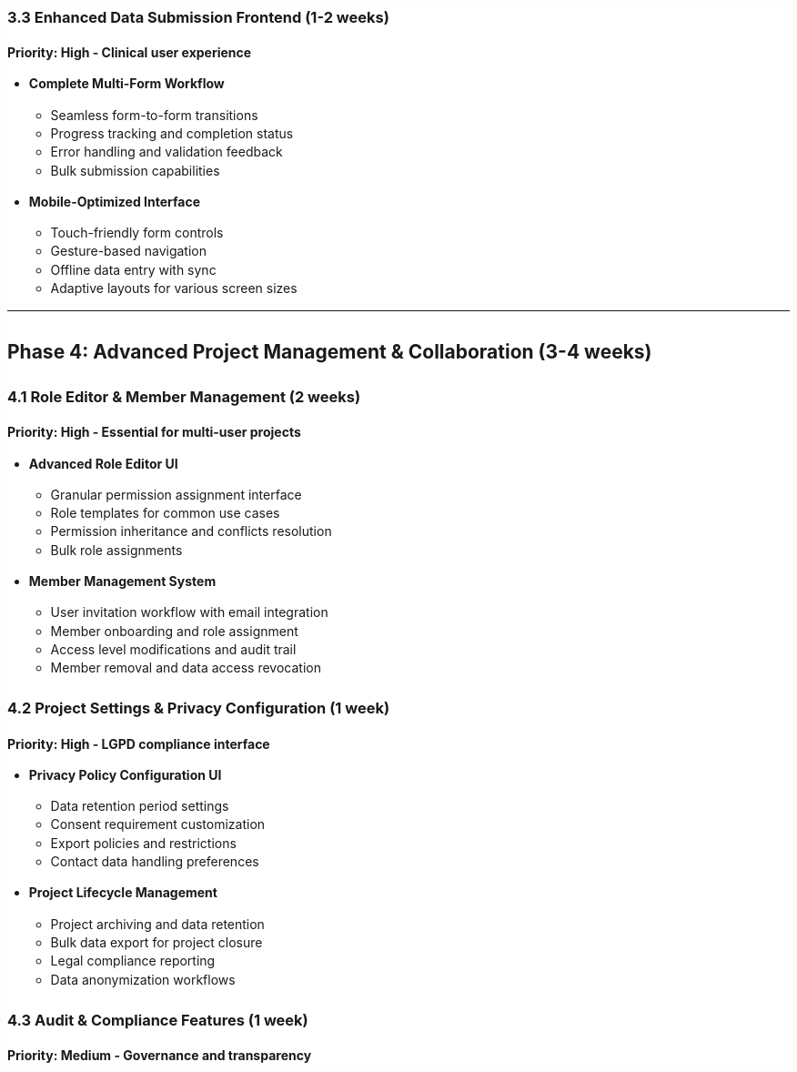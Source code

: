 ### 3.3 Enhanced Data Submission Frontend (1-2 weeks)
**Priority: High - Clinical user experience**

- **Complete Multi-Form Workflow**
  - Seamless form-to-form transitions
  - Progress tracking and completion status
  - Error handling and validation feedback
  - Bulk submission capabilities

- **Mobile-Optimized Interface**
  - Touch-friendly form controls
  - Gesture-based navigation
  - Offline data entry with sync
  - Adaptive layouts for various screen sizes

---

## Phase 4: Advanced Project Management & Collaboration (3-4 weeks)

### 4.1 Role Editor & Member Management (2 weeks)
**Priority: High - Essential for multi-user projects**

- **Advanced Role Editor UI**
  - Granular permission assignment interface
  - Role templates for common use cases
  - Permission inheritance and conflicts resolution
  - Bulk role assignments

- **Member Management System**
  - User invitation workflow with email integration
  - Member onboarding and role assignment
  - Access level modifications and audit trail
  - Member removal and data access revocation

### 4.2 Project Settings & Privacy Configuration (1 week)
**Priority: High - LGPD compliance interface**

- **Privacy Policy Configuration UI**
  - Data retention period settings
  - Consent requirement customization
  - Export policies and restrictions
  - Contact data handling preferences

- **Project Lifecycle Management**
  - Project archiving and data retention
  - Bulk data export for project closure
  - Legal compliance reporting
  - Data anonymization workflows

### 4.3 Audit & Compliance Features (1 week)
**Priority: Medium - Governance and transparency**
